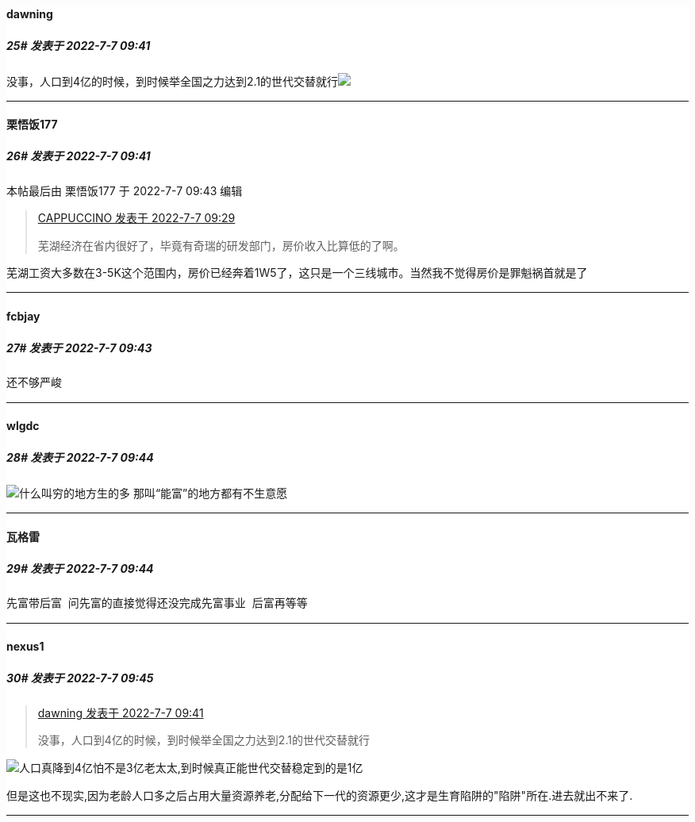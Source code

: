 ####  dawning  
##### 25#       发表于 2022-7-7 09:41

没事，人口到4亿的时候，到时候举全国之力达到2.1的世代交替就行<img src="https://static.saraba1st.com/image/smiley/face2017/053.png" referrerpolicy="no-referrer">

*****

####  栗悟饭177  
##### 26#       发表于 2022-7-7 09:41

 本帖最后由 栗悟饭177 于 2022-7-7 09:43 编辑 
<blockquote><a href="httphttps://bbs.saraba1st.com/2b/forum.php?mod=redirect&amp;goto=findpost&amp;pid=56555185&amp;ptid=2079761" target="_blank">CAPPUCCINO 发表于 2022-7-7 09:29</a>

芜湖经济在省内很好了，毕竟有奇瑞的研发部门，房价收入比算低的了啊。</blockquote>
芜湖工资大多数在3-5K这个范围内，房价已经奔着1W5了，这只是一个三线城市。当然我不觉得房价是罪魁祸首就是了

*****

####  fcbjay  
##### 27#       发表于 2022-7-7 09:43

还不够严峻

*****

####  wlgdc  
##### 28#       发表于 2022-7-7 09:44

<img src="https://static.saraba1st.com/image/smiley/face2017/049.png" referrerpolicy="no-referrer">什么叫穷的地方生的多 那叫“能富”的地方都有不生意愿

*****

####  瓦格雷  
##### 29#       发表于 2022-7-7 09:44

先富带后富  问先富的直接觉得还没完成先富事业  后富再等等

*****

####  nexus1  
##### 30#       发表于 2022-7-7 09:45

<blockquote><a href="httphttps://bbs.saraba1st.com/2b/forum.php?mod=redirect&amp;goto=findpost&amp;pid=56555300&amp;ptid=2079761" target="_blank">dawning 发表于 2022-7-7 09:41</a>

没事，人口到4亿的时候，到时候举全国之力达到2.1的世代交替就行</blockquote>
<img src="https://static.saraba1st.com/image/smiley/face2017/044.png" referrerpolicy="no-referrer">人口真降到4亿怕不是3亿老太太,到时候真正能世代交替稳定到的是1亿

但是这也不现实,因为老龄人口多之后占用大量资源养老,分配给下一代的资源更少,这才是生育陷阱的"陷阱"所在.进去就出不来了.



*****

